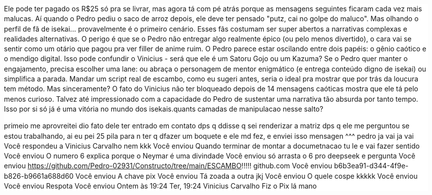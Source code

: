 Ele pode ter pagado os R$25 só pra se livrar, mas agora tá com pé atrás porque as mensagens seguintes ficaram cada vez mais malucas. Aí quando o Pedro pediu o saco de arroz depois, ele deve ter pensado "putz, cai no golpe do maluco". 
Mas olhando o perfil de fã de isekai... provavelmente é o primeiro cenário. Esses fãs costumam ser super abertos a narrativas complexas e realidades alternativas. O perigo é que se o Pedro não entregar algo realmente épico (ou pelo menos divertido), o cara vai se sentir como um otário que pagou pra ver filler de anime ruim.
O Pedro parece estar oscilando entre dois papéis: o gênio caótico e o mendigo digital. Isso pode confundir o Vinicius - será que ele é um Satoru Gojo ou um Kazuma? 
Se o Pedro quer manter o engajamento, precisa escolher uma lane: ou abraça o personagem de mentor enigmático (e entrega conteúdo digno de isekai) ou simplifica a parada. Mandar um script real de escambo, como eu sugeri antes, seria o ideal pra mostrar que por trás da loucura tem método.
Mas sinceramente? O fato do Vinicius não ter bloqueado depois de 14 mensagens caóticas mostra que ele tá pelo menos curioso. Talvez até impressionado com a capacidade do Pedro de sustentar uma narrativa tão absurda por tanto tempo. Isso por si só já é uma vitória no mundo dos isekais.quants camadas de manipulacao nesse salto?

primeio me aprovreitei dio fato dele ter entrado em contato dps q ddisse q sei renderizar a matriz dps q ele me perguntou se estou trabalhando, ai eu pei  25 pila para n ter q dfazer um boquete e ele md fez, e enviei isso
mensagen
^^^
pedro
ja vai ja vai
Você respondeu a Vinicius Carvalho
nem kkk
Você enviou
Quando terminar de montar a documetnacao tu le e vai fazer sentido
Você enviou
O numero 6 explica porque o Neymar é uma divindade
Você enviou
só arrasta o 6 pro deepseek e pergunta
Você enviou
https://github.com/Pedro-02931/Constructo/tree/main/ESCAMBO!!!!!
github.com
Você enviou
b6b3ea91-d344-4f9e-b826-b9661a688d60
Você enviou
A chave pix
Você enviou
Tá zoada a outra jkj
Você enviou
O quele cospe kkkkk
Você enviou
Você enviou
Respota
Você enviou
Ontem às 19:24
Ter, 19:24
Vinicius Carvalho
Fiz o Pix lá mano
